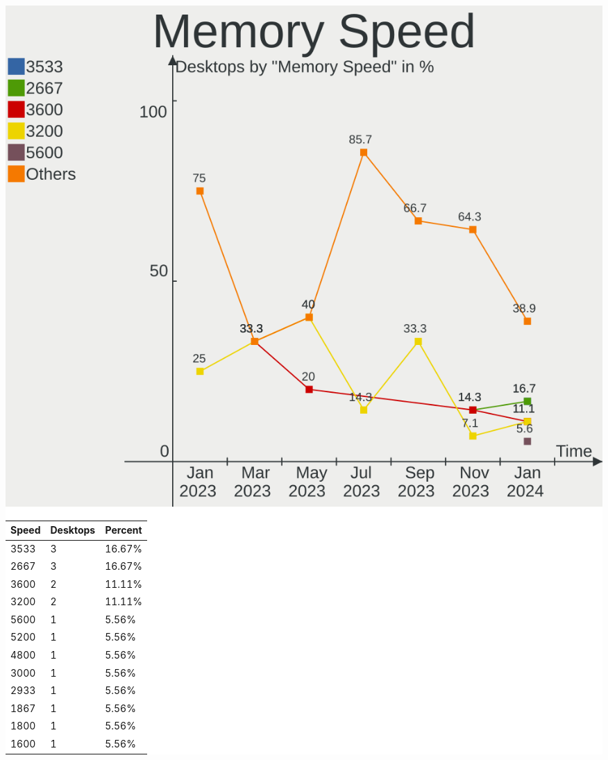 ![Memory Speed](./images/line_chart/memory_speed.svg)

| Speed | Desktops | Percent |
|-------|----------|---------|
| 3533  | 3        | 16.67%  |
| 2667  | 3        | 16.67%  |
| 3600  | 2        | 11.11%  |
| 3200  | 2        | 11.11%  |
| 5600  | 1        | 5.56%   |
| 5200  | 1        | 5.56%   |
| 4800  | 1        | 5.56%   |
| 3000  | 1        | 5.56%   |
| 2933  | 1        | 5.56%   |
| 1867  | 1        | 5.56%   |
| 1800  | 1        | 5.56%   |
| 1600  | 1        | 5.56%   |
